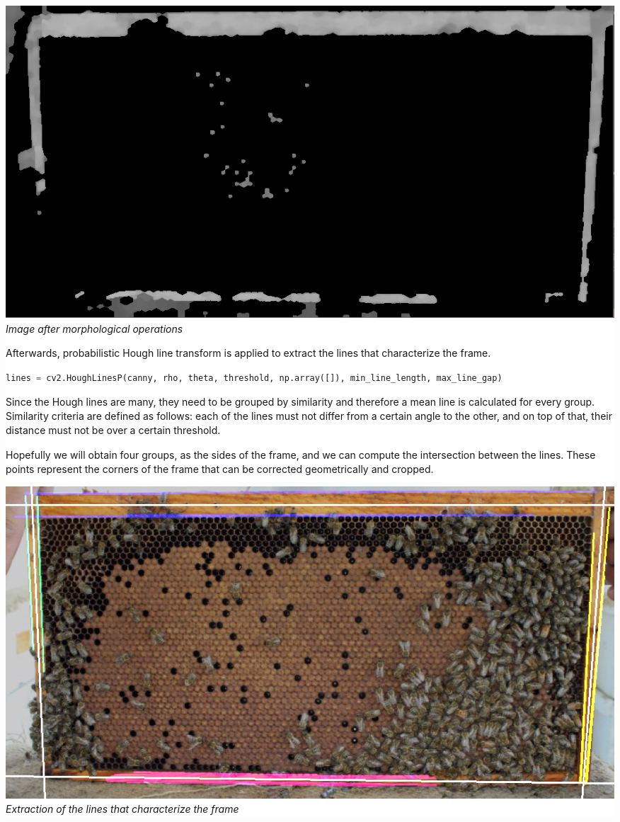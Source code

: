 ![Morpholohical operators frame](/images/morphological-operators-frame.png)  
*Image after morphological operations*

Afterwards, probabilistic Hough line transform is applied to extract the lines that characterize the frame.

```python
lines = cv2.HoughLinesP(canny, rho, theta, threshold, np.array([]), min_line_length, max_line_gap)
```

Since the Hough lines are many, they need to be grouped by similarity and therefore a mean line is calculated for every group.
Similarity criteria are defined as follows: each of the lines must not differ from a certain angle to the other, and on top of that, their distance must not be over a certain threshold.

Hopefully we will obtain four groups, as the sides of the frame, and we can compute the intersection between the lines. These points represent the corners of the frame that can be corrected geometrically and cropped.

![Grouped Hough Lines](/images/grouped-hough-lines.png)  
*Extraction of the lines that characterize the frame*
